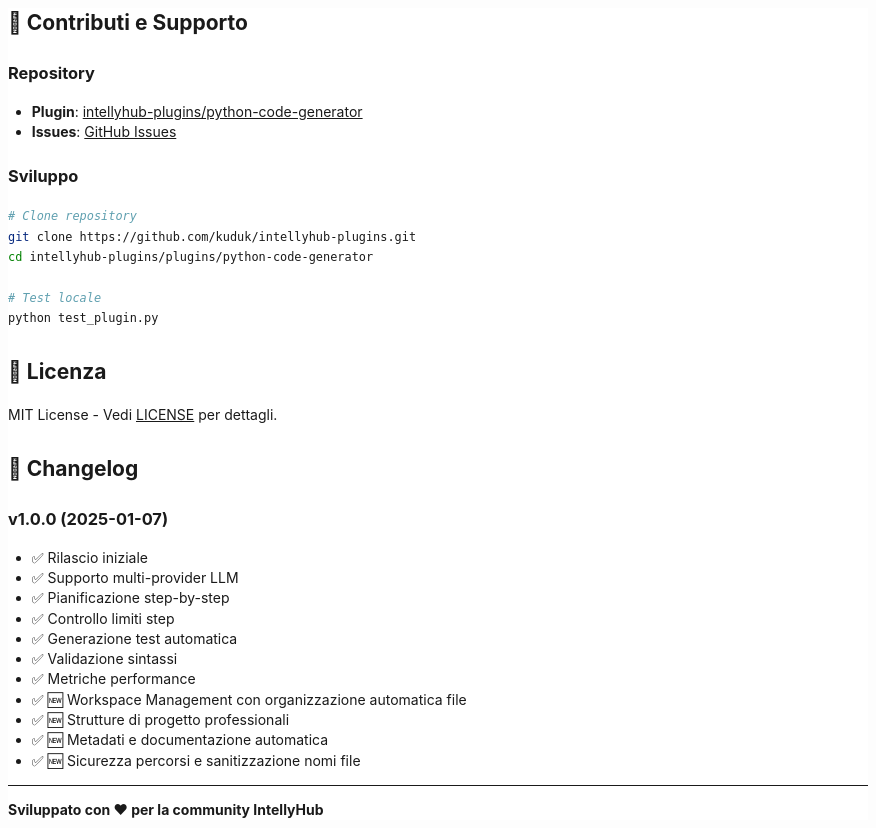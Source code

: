 ## 🤝 Contributi e Supporto

### Repository

- **Plugin**: [intellyhub-plugins/python-code-generator](https://github.com/kuduk/intellyhub-plugins/tree/main/plugins/python-code-generator)
- **Issues**: [GitHub Issues](https://github.com/kuduk/intellyhub-plugins/issues)

### Sviluppo

```bash
# Clone repository
git clone https://github.com/kuduk/intellyhub-plugins.git
cd intellyhub-plugins/plugins/python-code-generator

# Test locale
python test_plugin.py
```

## 📄 Licenza

MIT License - Vedi [LICENSE](LICENSE) per dettagli.

## 🔄 Changelog

### v1.0.0 (2025-01-07)
- ✅ Rilascio iniziale
- ✅ Supporto multi-provider LLM
- ✅ Pianificazione step-by-step
- ✅ Controllo limiti step
- ✅ Generazione test automatica
- ✅ Validazione sintassi
- ✅ Metriche performance
- ✅ 🆕 Workspace Management con organizzazione automatica file
- ✅ 🆕 Strutture di progetto professionali
- ✅ 🆕 Metadati e documentazione automatica
- ✅ 🆕 Sicurezza percorsi e sanitizzazione nomi file

---

**Sviluppato con ❤️ per la community IntellyHub**
